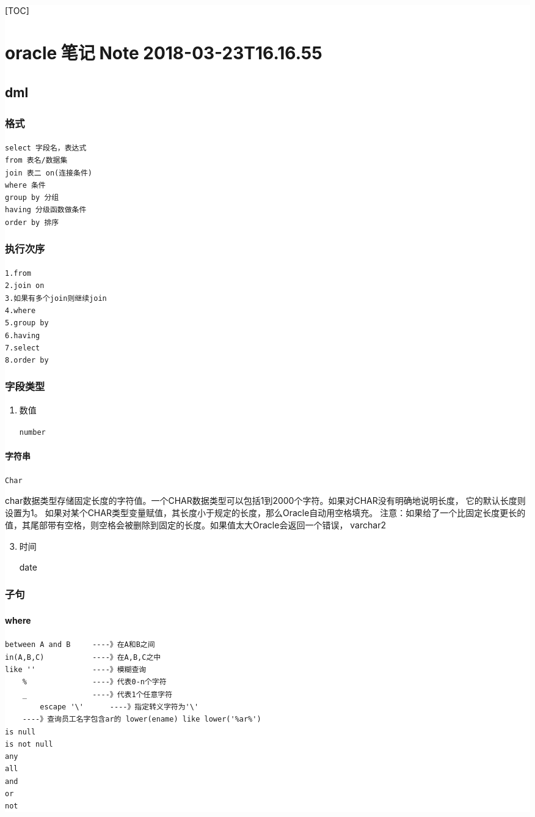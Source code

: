 [TOC]

oracle 笔记 Note 2018-03-23T16.16.55
========================

## dml
### 格式
	select 字段名，表达式
	from 表名/数据集
	join 表二 on(连接条件)
	where 条件
	group by 分组
	having 分级函数做条件
	order by 排序
### 执行次序
	1.from
	2.join on
	3.如果有多个join则继续join
	4.where
	5.group by
	6.having
	7.select
	8.order by

### 字段类型

1.	数值

		number

#### 字符串
	Char
char数据类型存储固定长度的字符值。一个CHAR数据类型可以包括1到2000个字符。如果对CHAR没有明确地说明长度，
它的默认长度则设置为1。 如果对某个CHAR类型变量赋值，其长度小于规定的长度，那么Oracle自动用空格填充。
注意：如果给了一个比固定长度更长的值，其尾部带有空格，则空格会被删除到固定的长度。如果值太大Oracle会返回一个错误，
	varchar2

3. 时间

   date

### 子句

#### where 
    between A and B     ----》在A和B之间
    in(A,B,C)           ----》在A,B,C之中
    like ''             ----》模糊查询
        %               ----》代表0-n个字符
        _               ----》代表1个任意字符
            escape '\'      ----》指定转义字符为'\'
        ----》查询员工名字包含ar的 lower(ename) like lower('%ar%')
    is null
    is not null
    any
    all
    and
    or
    not
